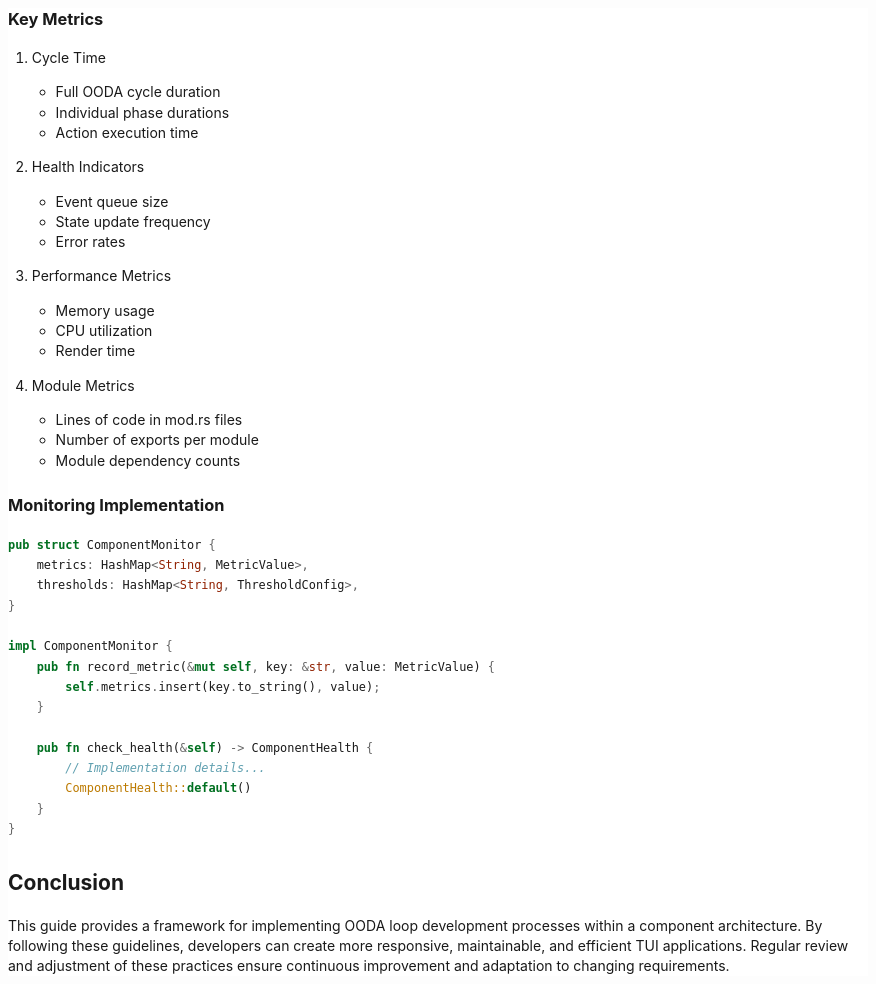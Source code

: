### Key Metrics
1. Cycle Time
   - Full OODA cycle duration
   - Individual phase durations
   - Action execution time

2. Health Indicators
   - Event queue size
   - State update frequency
   - Error rates

3. Performance Metrics
   - Memory usage
   - CPU utilization
   - Render time

4. Module Metrics
   - Lines of code in mod.rs files
   - Number of exports per module
   - Module dependency counts

### Monitoring Implementation
```rust
pub struct ComponentMonitor {
    metrics: HashMap<String, MetricValue>,
    thresholds: HashMap<String, ThresholdConfig>,
}

impl ComponentMonitor {
    pub fn record_metric(&mut self, key: &str, value: MetricValue) {
        self.metrics.insert(key.to_string(), value);
    }

    pub fn check_health(&self) -> ComponentHealth {
        // Implementation details...
        ComponentHealth::default()
    }
}
```

## Conclusion

This guide provides a framework for implementing OODA loop development processes within a component architecture. By following these guidelines, developers can create more responsive, maintainable, and efficient TUI applications. Regular review and adjustment of these practices ensure continuous improvement and adaptation to changing requirements.

